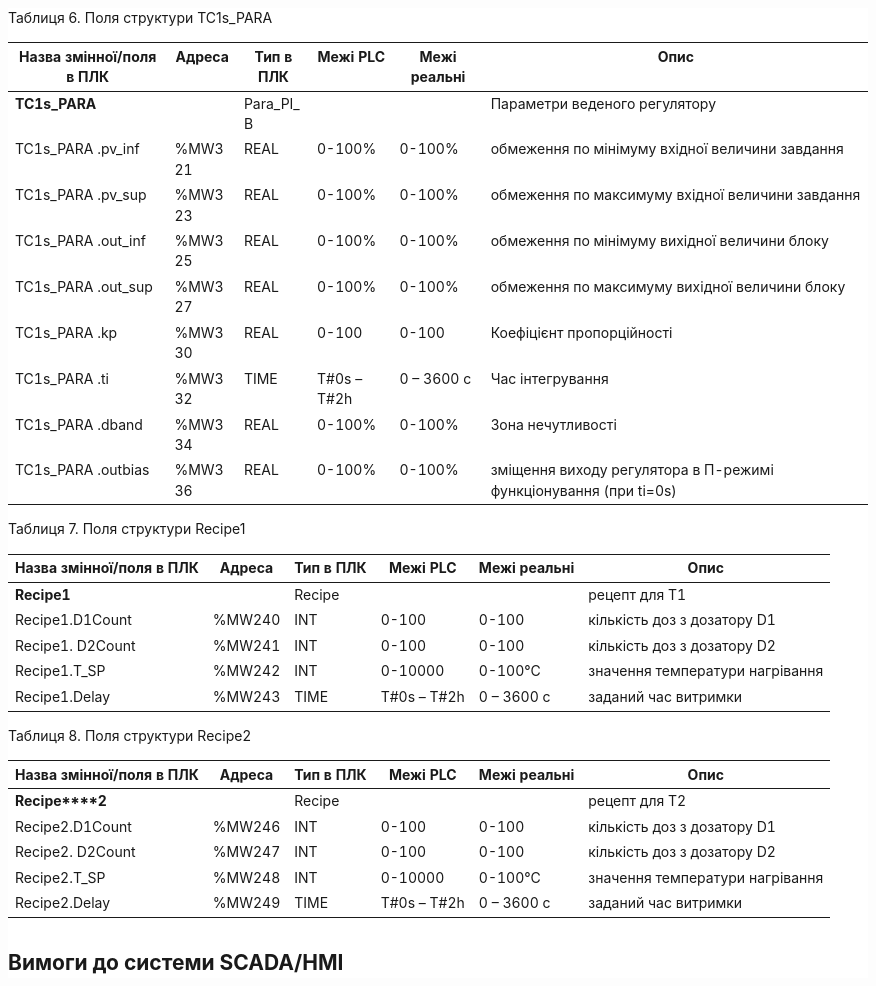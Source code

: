 

Таблиця 6. Поля структури TC1s_PARA

| **Назва змінної/поля в  ПЛК** | **Адреса** | **Тип в ПЛК** | **Межі PLC** | **Межі реальні** | **Опис**                                                     |
| ----------------------------- | ---------- | ------------- | ------------ | ---------------- | ------------------------------------------------------------ |
| **TC1s_PARA**                 |            | Para_PI_B     |              |                  | Параметри веденого  регулятору                               |
| TC1s_PARA  .pv_inf            | %MW321     | REAL          | 0-100%       | 0-100%           | обмеження по мінімуму  вхідної величини завдання             |
| TC1s_PARA  .pv_sup            | %MW323     | REAL          | 0-100%       | 0-100%           | обмеження по максимуму  вхідної величини завдання            |
| TC1s_PARA  .out_inf           | %MW325     | REAL          | 0-100%       | 0-100%           | обмеження по мінімуму  вихідної величини блоку               |
| TC1s_PARA  .out_sup           | %MW327     | REAL          | 0-100%       | 0-100%           | обмеження по максимуму  вихідної величини блоку              |
| TC1s_PARA  .kp                | %MW330     | REAL          | 0-100        | 0-100            | Коефіцієнт пропорційності                                    |
| TC1s_PARA  .ti                | %MW332     | TIME          | T#0s – T#2h  | 0 – 3600 с       | Час інтегрування                                             |
| TC1s_PARA  .dband             | %MW334     | REAL          | 0-100%       | 0-100%           | Зона нечутливості                                            |
| TC1s_PARA  .outbias           | %MW336     | REAL          | 0-100%       | 0-100%           | зміщення виходу регулятора  в П-режимі функціонування (при ti=0s) |

 

Таблиця 7. Поля структури Recipe1

| **Назва змінної/поля в  ПЛК** | **Адреса** | **Тип в ПЛК** | **Межі PLC** | **Межі реальні** | **Опис**                         |
| ----------------------------- | ---------- | ------------- | ------------ | ---------------- | -------------------------------- |
| **Recipe1**                   |            | Recipe        |              |                  | рецепт для T1                    |
| Recipe1.D1Count               | %MW240     | INT           | 0-100        | 0-100            | кількість доз з  дозатору D1     |
| Recipe1. D2Count              | %MW241     | INT           | 0-100        | 0-100            | кількість доз з  дозатору D2     |
| Recipe1.T_SP                  | %MW242     | INT           | 0-10000      | 0-100°С          | значення температури  нагрівання |
| Recipe1.Delay                 | %MW243     | TIME          | T#0s – T#2h  | 0 – 3600 с       | заданий час витримки             |

 

Таблиця 8. Поля структури Recipe2

| **Назва змінної/поля в  ПЛК** | **Адреса** | **Тип в ПЛК** | **Межі PLC** | **Межі реальні** | **Опис**                         |
| ----------------------------- | ---------- | ------------- | ------------ | ---------------- | -------------------------------- |
| **Recipe****2**               |            | Recipe        |              |                  | рецепт для T2                    |
| Recipe2.D1Count               | %MW246     | INT           | 0-100        | 0-100            | кількість доз з  дозатору D1     |
| Recipe2. D2Count              | %MW247     | INT           | 0-100        | 0-100            | кількість доз з  дозатору D2     |
| Recipe2.T_SP                  | %MW248     | INT           | 0-10000      | 0-100°С          | значення температури  нагрівання |
| Recipe2.Delay                 | %MW249     | TIME          | T#0s – T#2h  | 0 – 3600 с       | заданий час витримки             |

 

## Вимоги до системи SCADA/HMI
